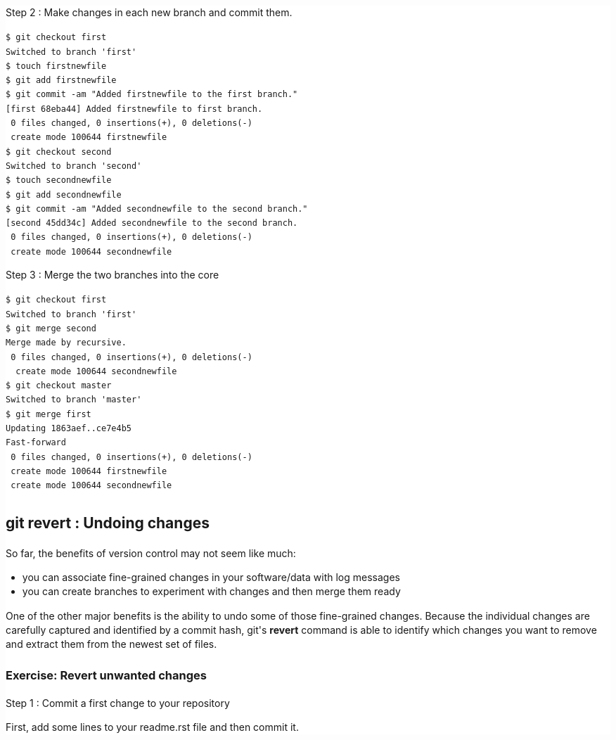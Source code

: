 Step 2 : Make changes in each new branch and commit them.

    $ git checkout first
    Switched to branch 'first'
    $ touch firstnewfile
    $ git add firstnewfile
    $ git commit -am "Added firstnewfile to the first branch."
    [first 68eba44] Added firstnewfile to first branch.
     0 files changed, 0 insertions(+), 0 deletions(-)
     create mode 100644 firstnewfile
    $ git checkout second
    Switched to branch 'second'
    $ touch secondnewfile
    $ git add secondnewfile
    $ git commit -am "Added secondnewfile to the second branch."
    [second 45dd34c] Added secondnewfile to the second branch.
     0 files changed, 0 insertions(+), 0 deletions(-)
     create mode 100644 secondnewfile

Step 3 : Merge the two branches into the core

    $ git checkout first
    Switched to branch 'first'
    $ git merge second
    Merge made by recursive.
     0 files changed, 0 insertions(+), 0 deletions(-)
      create mode 100644 secondnewfile
    $ git checkout master
    Switched to branch 'master'
    $ git merge first
    Updating 1863aef..ce7e4b5
    Fast-forward
     0 files changed, 0 insertions(+), 0 deletions(-)
     create mode 100644 firstnewfile
     create mode 100644 secondnewfile

## git revert : Undoing changes

So far, the benefits of version control may not seem like much:
- you can associate fine-grained changes in your software/data with log messages
- you can create branches to experiment with changes and then merge them ready

One of the other major benefits is the ability to undo some of those
fine-grained changes.  Because the individual changes are carefully
captured and identified by a commit hash, git's **revert** command is
able to identify which changes you want to remove and extract them
from the newest set of files.

### Exercise: Revert unwanted changes

Step 1 : Commit a first change to your repository

First, add some lines to your readme.rst file and then commit it.
